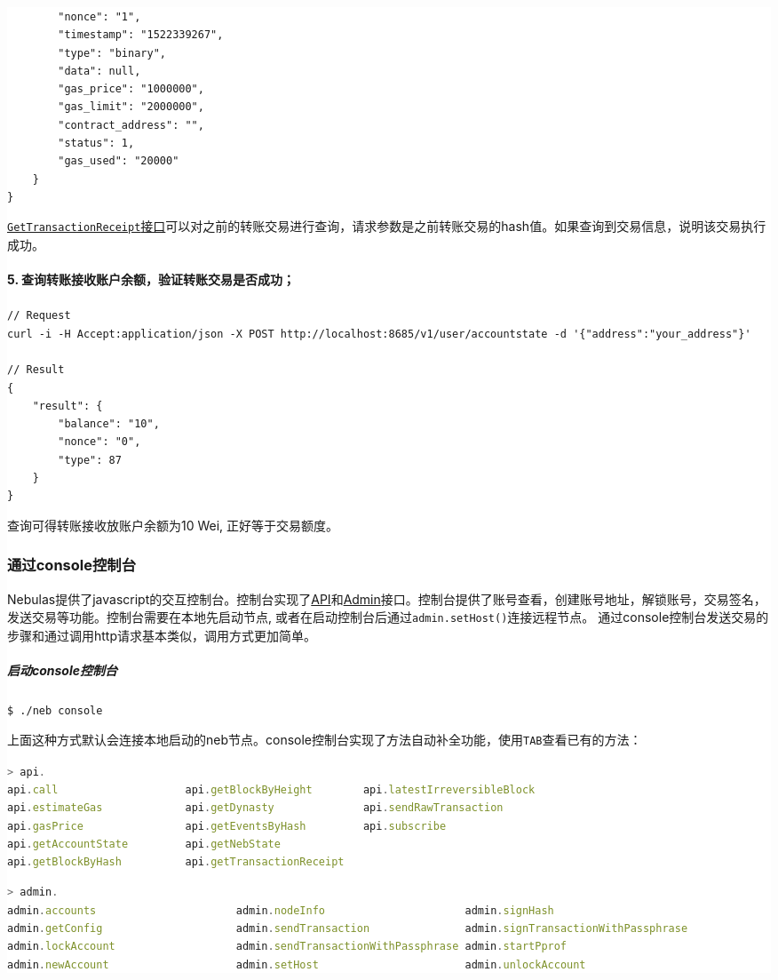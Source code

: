 ```
		"nonce": "1",
		"timestamp": "1522339267",
		"type": "binary",
		"data": null,
		"gas_price": "1000000",
		"gas_limit": "2000000",
		"contract_address": "",
		"status": 1,
		"gas_used": "20000"
	}
}
```
[`GetTransactionReceipt`接口](https://github.com/nebulasio/wiki/blob/master/rpc.md#gettransactionreceipt)可以对之前的转账交易进行查询，请求参数是之前转账交易的hash值。如果查询到交易信息，说明该交易执行成功。

#### 5. 查询转账接收账户余额，验证转账交易是否成功；

```
// Request
curl -i -H Accept:application/json -X POST http://localhost:8685/v1/user/accountstate -d '{"address":"your_address"}'

// Result
{
	"result": {
		"balance": "10",
		"nonce": "0",
		"type": 87
	}
}
```
查询可得转账接收放账户余额为10 Wei, 正好等于交易额度。

### 通过console控制台
Nebulas提供了javascript的交互控制台。控制台实现了[API](https://github.com/nebulasio/wiki/blob/master/rpc.md)和[Admin](https://github.com/nebulasio/wiki/blob/master/rpc_admin.md)接口。控制台提供了账号查看，创建账号地址，解锁账号，交易签名，发送交易等功能。控制台需要在本地先启动节点, 或者在启动控制台后通过`admin.setHost()`连接远程节点。
通过console控制台发送交易的步骤和通过调用http请求基本类似，调用方式更加简单。
##### 启动console控制台
```
$ ./neb console
```

上面这种方式默认会连接本地启动的neb节点。console控制台实现了方法自动补全功能，使用`TAB`查看已有的方法：

```js
> api.
api.call                    api.getBlockByHeight        api.latestIrreversibleBlock 
api.estimateGas             api.getDynasty              api.sendRawTransaction      
api.gasPrice                api.getEventsByHash         api.subscribe               
api.getAccountState         api.getNebState             
api.getBlockByHash          api.getTransactionReceipt
```
```js
> admin.
admin.accounts                      admin.nodeInfo                      admin.signHash                      
admin.getConfig                     admin.sendTransaction               admin.signTransactionWithPassphrase 
admin.lockAccount                   admin.sendTransactionWithPassphrase admin.startPprof                    
admin.newAccount                    admin.setHost                       admin.unlockAccount  
```
